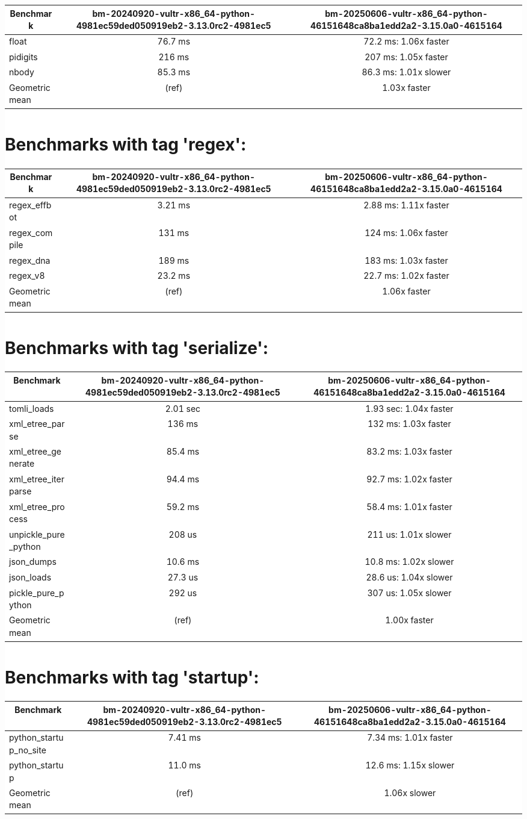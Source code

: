 | Benchmark      | bm-20240920-vultr-x86_64-python-4981ec59ded050919eb2-3.13.0rc2-4981ec5 | bm-20250606-vultr-x86_64-python-46151648ca8ba1edd2a2-3.15.0a0-4615164 |
|----------------|:----------------------------------------------------------------------:|:---------------------------------------------------------------------:|
| float          | 76.7 ms                                                                | 72.2 ms: 1.06x faster                                                 |
| pidigits       | 216 ms                                                                 | 207 ms: 1.05x faster                                                  |
| nbody          | 85.3 ms                                                                | 86.3 ms: 1.01x slower                                                 |
| Geometric mean | (ref)                                                                  | 1.03x faster                                                          |

Benchmarks with tag 'regex':
============================

| Benchmark      | bm-20240920-vultr-x86_64-python-4981ec59ded050919eb2-3.13.0rc2-4981ec5 | bm-20250606-vultr-x86_64-python-46151648ca8ba1edd2a2-3.15.0a0-4615164 |
|----------------|:----------------------------------------------------------------------:|:---------------------------------------------------------------------:|
| regex_effbot   | 3.21 ms                                                                | 2.88 ms: 1.11x faster                                                 |
| regex_compile  | 131 ms                                                                 | 124 ms: 1.06x faster                                                  |
| regex_dna      | 189 ms                                                                 | 183 ms: 1.03x faster                                                  |
| regex_v8       | 23.2 ms                                                                | 22.7 ms: 1.02x faster                                                 |
| Geometric mean | (ref)                                                                  | 1.06x faster                                                          |

Benchmarks with tag 'serialize':
================================

| Benchmark            | bm-20240920-vultr-x86_64-python-4981ec59ded050919eb2-3.13.0rc2-4981ec5 | bm-20250606-vultr-x86_64-python-46151648ca8ba1edd2a2-3.15.0a0-4615164 |
|----------------------|:----------------------------------------------------------------------:|:---------------------------------------------------------------------:|
| tomli_loads          | 2.01 sec                                                               | 1.93 sec: 1.04x faster                                                |
| xml_etree_parse      | 136 ms                                                                 | 132 ms: 1.03x faster                                                  |
| xml_etree_generate   | 85.4 ms                                                                | 83.2 ms: 1.03x faster                                                 |
| xml_etree_iterparse  | 94.4 ms                                                                | 92.7 ms: 1.02x faster                                                 |
| xml_etree_process    | 59.2 ms                                                                | 58.4 ms: 1.01x faster                                                 |
| unpickle_pure_python | 208 us                                                                 | 211 us: 1.01x slower                                                  |
| json_dumps           | 10.6 ms                                                                | 10.8 ms: 1.02x slower                                                 |
| json_loads           | 27.3 us                                                                | 28.6 us: 1.04x slower                                                 |
| pickle_pure_python   | 292 us                                                                 | 307 us: 1.05x slower                                                  |
| Geometric mean       | (ref)                                                                  | 1.00x faster                                                          |

Benchmarks with tag 'startup':
==============================

| Benchmark              | bm-20240920-vultr-x86_64-python-4981ec59ded050919eb2-3.13.0rc2-4981ec5 | bm-20250606-vultr-x86_64-python-46151648ca8ba1edd2a2-3.15.0a0-4615164 |
|------------------------|:----------------------------------------------------------------------:|:---------------------------------------------------------------------:|
| python_startup_no_site | 7.41 ms                                                                | 7.34 ms: 1.01x faster                                                 |
| python_startup         | 11.0 ms                                                                | 12.6 ms: 1.15x slower                                                 |
| Geometric mean         | (ref)                                                                  | 1.06x slower                                                          |
